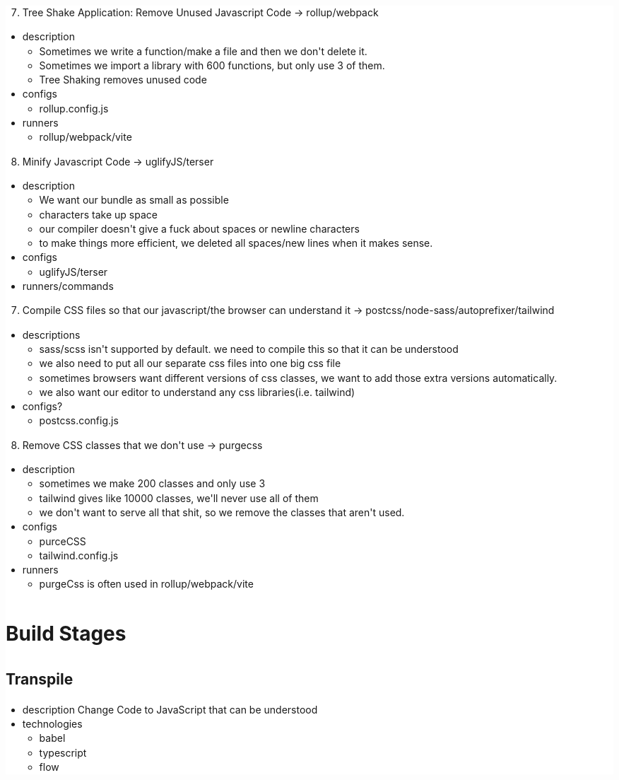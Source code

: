 7. Tree Shake Application: Remove Unused Javascript Code -> rollup/webpack

- description
  - Sometimes we write a function/make a file and then we don't delete it.
  - Sometimes we import a library with 600 functions, but only use 3 of them.
  - Tree Shaking removes unused code
- configs
  - rollup.config.js
- runners
  - rollup/webpack/vite

8. Minify Javascript Code -> uglifyJS/terser

- description
  - We want our bundle as small as possible
  - characters take up space
  - our compiler doesn't give a fuck about spaces or newline characters
  - to make things more efficient, we deleted all spaces/new lines when it makes sense.
- configs
  - uglifyJS/terser
- runners/commands

7. Compile CSS files so that our javascript/the browser can understand it -> postcss/node-sass/autoprefixer/tailwind

- descriptions
  - sass/scss isn't supported by default. we need to compile this so that it can be understood
  - we also need to put all our separate css files into one big css file
  - sometimes browsers want different versions of css classes, we want to add those extra versions automatically.
  - we also want our editor to understand any css libraries(i.e. tailwind)
- configs?
  - postcss.config.js

8. Remove CSS classes that we don't use -> purgecss

- description
  - sometimes we make 200 classes and only use 3
  - tailwind gives like 10000 classes, we'll never use all of them
  - we don't want to serve all that shit, so we remove the classes that aren't used.
- configs
  - purceCSS
  - tailwind.config.js
- runners
  - purgeCss is often used in rollup/webpack/vite

# Build Stages

## Transpile

- description Change Code to JavaScript that can be understood
- technologies
  - babel
  - typescript
  - flow
